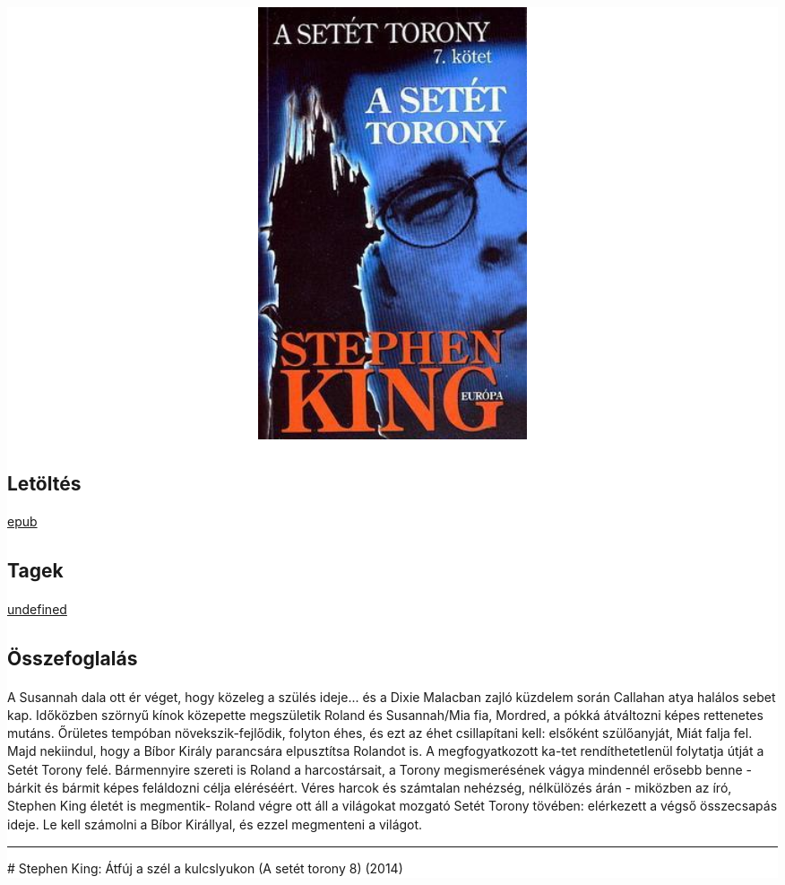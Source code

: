<center><img src="https://github.com/BercziSandor/calibre_lib/raw/main/main/Stephen%20King/A%20Setet%20Torony%20%28541%29/cover.jpg" alt="cover" width="300"/></center>

## Letöltés
[epub](https://github.com/BercziSandor/calibre_lib/raw/main/main/Stephen%20King/A%20Setet%20Torony%20%28541%29/A%20Setet%20Torony%20-%20Stephen%20King.epub)

## Tagek
[undefined](https://github.com/berczisandor/calibre_lib/blob/main/main/_tags/undefined.md)

## Összefoglalás
A Susannah dala ott ér véget, hogy közeleg a szülés ideje... és a Dixie Malacban zajló küzdelem során Callahan atya halálos sebet kap. Időközben szörnyű kínok közepette megszületik Roland és Susannah/Mia fia, Mordred, a pókká átváltozni képes rettenetes mutáns. Őrületes tempóban növekszik-fejlődik, folyton éhes, és ezt az éhet csillapítani kell: elsőként szülőanyját, Miát falja fel. Majd nekiindul, hogy a Bíbor Király parancsára elpusztítsa Rolandot is. A megfogyatkozott ka-tet rendíthetetlenül folytatja útját a Setét Torony felé. Bármennyire szereti is Roland a harcostársait, a Torony megismerésének vágya mindennél erősebb benne - bárkit és bármit képes feláldozni célja eléréséért. Véres harcok és számtalan nehézség, nélkülözés árán - miközben az író, Stephen King életét is megmentik- Roland végre ott áll a világokat mozgató Setét Torony tövében: elérkezett a végső összecsapás ideje. Le kell számolni a Bíbor Királlyal, és ezzel megmenteni a világot.


<hr/>
# <a name="id_1268">Stephen King: Átfúj a szél a kulcslyukon (A setét torony 8) (2014)</a>